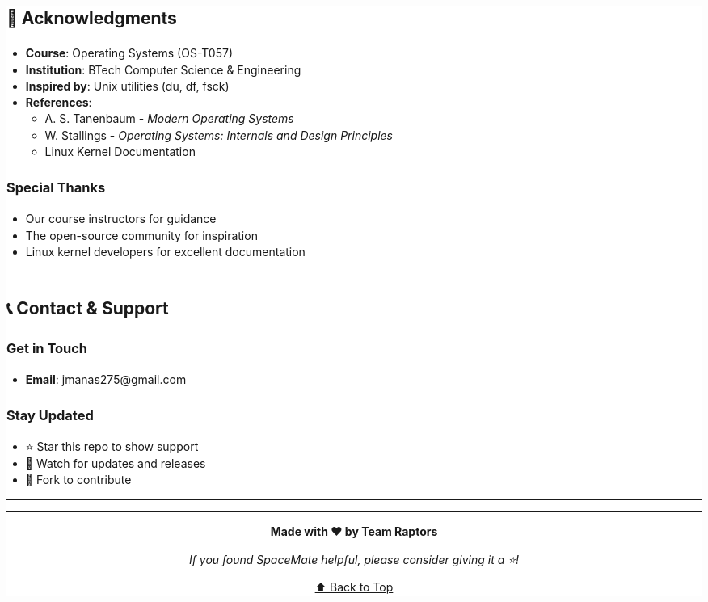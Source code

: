 
## 🙏 Acknowledgments

- **Course**: Operating Systems (OS-T057)
- **Institution**: BTech Computer Science & Engineering
- **Inspired by**: Unix utilities (du, df, fsck)
- **References**:
  - A. S. Tanenbaum - *Modern Operating Systems*
  - W. Stallings - *Operating Systems: Internals and Design Principles*
  - Linux Kernel Documentation

### Special Thanks

- Our course instructors for guidance
- The open-source community for inspiration
- Linux kernel developers for excellent documentation

---

## 📞 Contact & Support

### Get in Touch

- **Email**: jmanas275@gmail.com
  
### Stay Updated

- ⭐ Star this repo to show support
- 👀 Watch for updates and releases
- 🍴 Fork to contribute

---

---

<div align="center">

**Made with ❤️ by Team Raptors**

*If you found SpaceMate helpful, please consider giving it a ⭐!*

[⬆ Back to Top](#-spacemate-smart-disk-manager)

</div>

